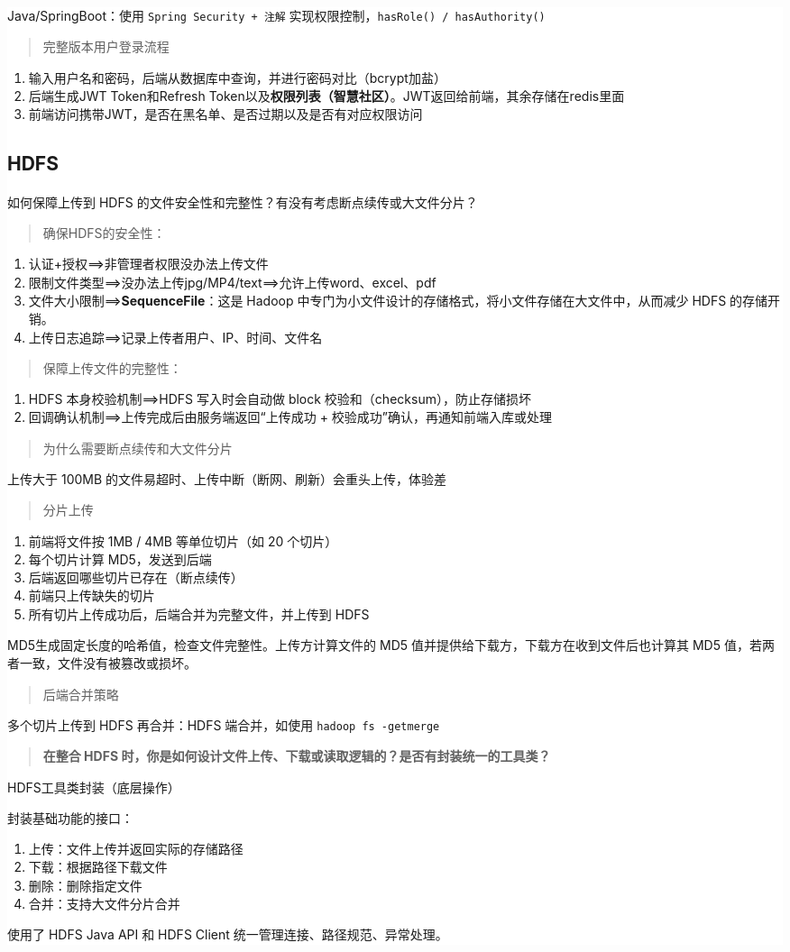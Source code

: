 Java/SpringBoot：使用 `Spring Security + 注解` 实现权限控制，`hasRole() / hasAuthority()`



> 完整版本用户登录流程
>

1. 输入用户名和密码，后端从数据库中查询，并进行密码对比（bcrypt加盐）
2. 后端生成JWT Token和Refresh Token以及**权限列表（智慧社区）**。JWT返回给前端，其余存储在redis里面
3. 前端访问携带JWT，是否在黑名单、是否过期以及是否有对应权限访问



## HDFS

如何保障上传到 HDFS 的文件安全性和完整性？有没有考虑断点续传或大文件分片？

> 确保HDFS的安全性：

1. 认证+授权==>非管理者权限没办法上传文件
2. 限制文件类型==>没办法上传jpg/MP4/text==>允许上传word、excel、pdf
3. 文件大小限制==>**SequenceFile**：这是 Hadoop 中专门为小文件设计的存储格式，将小文件存储在大文件中，从而减少 HDFS 的存储开销。
4. 上传日志追踪==>记录上传者用户、IP、时间、文件名

> 保障上传文件的完整性：

1.  HDFS 本身校验机制==>HDFS 写入时会自动做 block 校验和（checksum），防止存储损坏
2.  回调确认机制==>上传完成后由服务端返回“上传成功 + 校验成功”确认，再通知前端入库或处理

> 为什么需要断点续传和大文件分片

上传大于 100MB 的文件易超时、上传中断（断网、刷新）会重头上传，体验差

> 分片上传

1. 前端将文件按 1MB / 4MB 等单位切片（如 20 个切片）
2. 每个切片计算 MD5，发送到后端 
3. 后端返回哪些切片已存在（断点续传）
4. 前端只上传缺失的切片
5. 所有切片上传成功后，后端合并为完整文件，并上传到 HDFS

 MD5生成固定长度的哈希值，检查文件完整性。上传方计算文件的 MD5 值并提供给下载方，下载方在收到文件后也计算其 MD5 值，若两者一致，文件没有被篡改或损坏。

> 后端合并策略

多个切片上传到 HDFS 再合并：HDFS 端合并，如使用 `hadoop fs -getmerge`



> **在整合 HDFS 时，你是如何设计文件上传、下载或读取逻辑的？是否有封装统一的工具类？**

 HDFS工具类封装（底层操作）

封装基础功能的接口：

1. 上传：文件上传并返回实际的存储路径
2. 下载：根据路径下载文件
3. 删除：删除指定文件
4. 合并：支持大文件分片合并

使用了 HDFS Java API 和 HDFS Client 统一管理连接、路径规范、异常处理。
